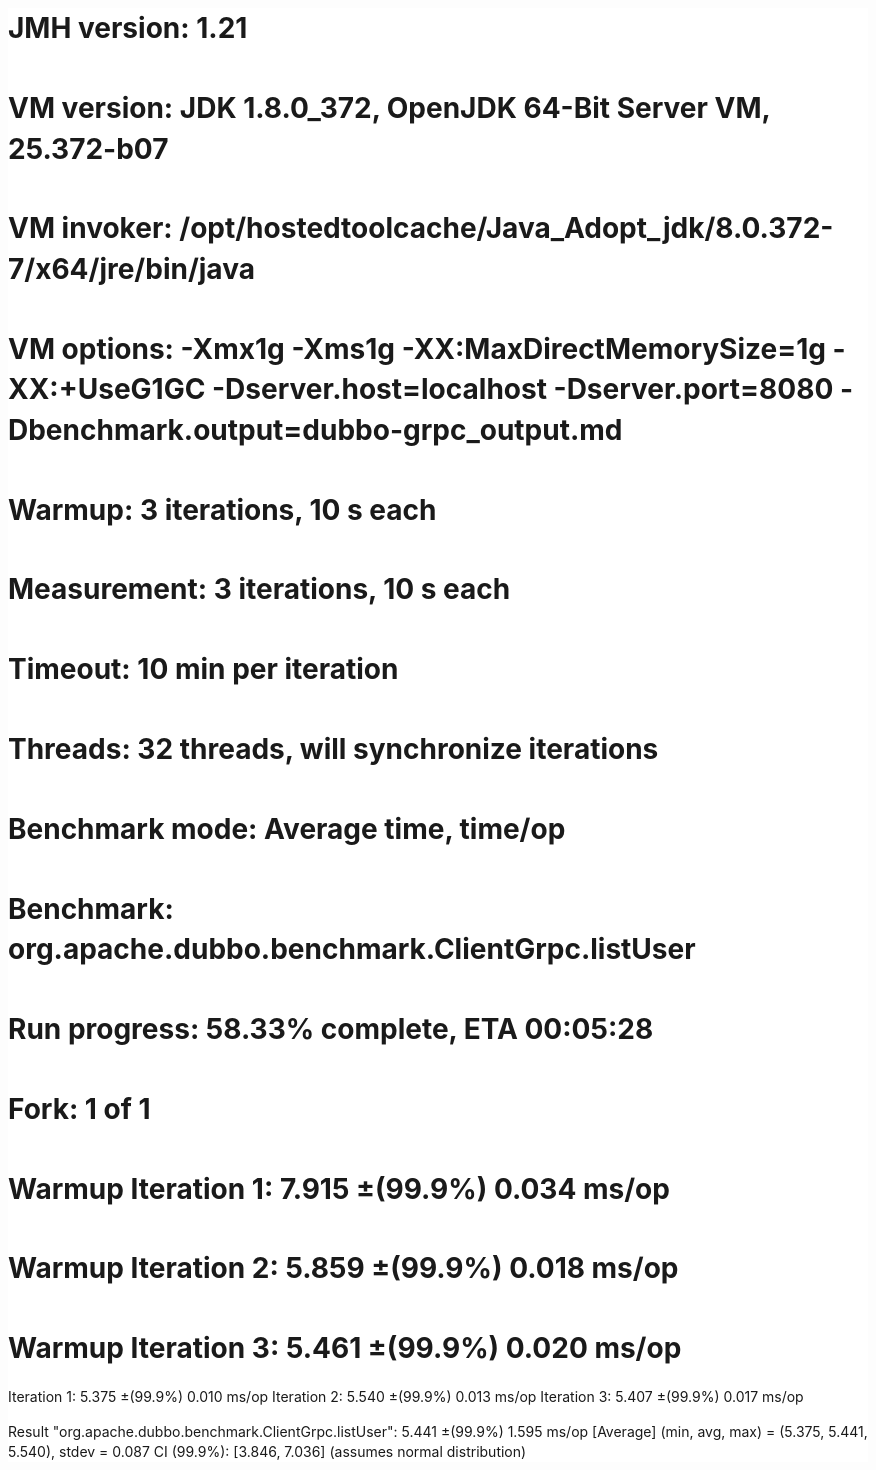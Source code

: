 
# JMH version: 1.21
# VM version: JDK 1.8.0_372, OpenJDK 64-Bit Server VM, 25.372-b07
# VM invoker: /opt/hostedtoolcache/Java_Adopt_jdk/8.0.372-7/x64/jre/bin/java
# VM options: -Xmx1g -Xms1g -XX:MaxDirectMemorySize=1g -XX:+UseG1GC -Dserver.host=localhost -Dserver.port=8080 -Dbenchmark.output=dubbo-grpc_output.md
# Warmup: 3 iterations, 10 s each
# Measurement: 3 iterations, 10 s each
# Timeout: 10 min per iteration
# Threads: 32 threads, will synchronize iterations
# Benchmark mode: Average time, time/op
# Benchmark: org.apache.dubbo.benchmark.ClientGrpc.listUser

# Run progress: 58.33% complete, ETA 00:05:28
# Fork: 1 of 1
# Warmup Iteration   1: 7.915 ±(99.9%) 0.034 ms/op
# Warmup Iteration   2: 5.859 ±(99.9%) 0.018 ms/op
# Warmup Iteration   3: 5.461 ±(99.9%) 0.020 ms/op
Iteration   1: 5.375 ±(99.9%) 0.010 ms/op
Iteration   2: 5.540 ±(99.9%) 0.013 ms/op
Iteration   3: 5.407 ±(99.9%) 0.017 ms/op


Result "org.apache.dubbo.benchmark.ClientGrpc.listUser":
  5.441 ±(99.9%) 1.595 ms/op [Average]
  (min, avg, max) = (5.375, 5.441, 5.540), stdev = 0.087
  CI (99.9%): [3.846, 7.036] (assumes normal distribution)
